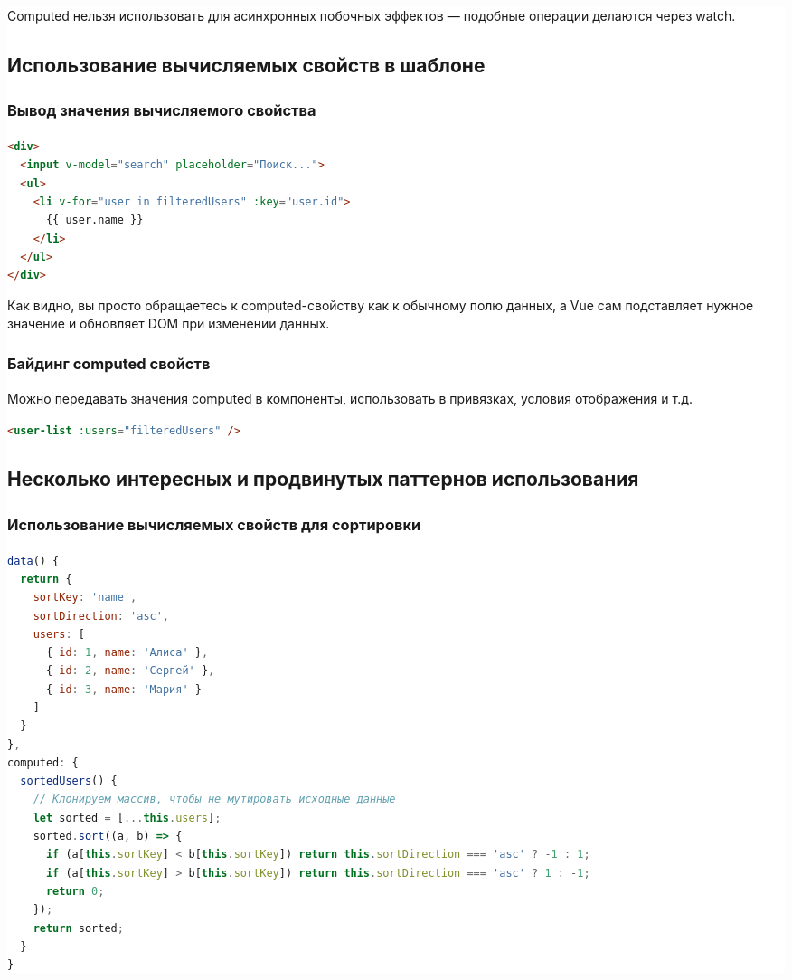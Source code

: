 Computed нельзя использовать для асинхронных побочных эффектов — подобные операции делаются через watch.

## Использование вычисляемых свойств в шаблоне

### Вывод значения вычисляемого свойства

```html
<div>
  <input v-model="search" placeholder="Поиск...">
  <ul>
    <li v-for="user in filteredUsers" :key="user.id">
      {{ user.name }}
    </li>
  </ul>
</div>
```

Как видно, вы просто обращаетесь к computed-свойству как к обычному полю данных, а Vue сам подставляет нужное значение и обновляет DOM при изменении данных.

### Байдинг computed свойств

Можно передавать значения computed в компоненты, использовать в привязках, условия отображения и т.д.

```html
<user-list :users="filteredUsers" />
```

## Несколько интересных и продвинутых паттернов использования

### Использование вычисляемых свойств для сортировки

```js
data() {
  return {
    sortKey: 'name',
    sortDirection: 'asc',
    users: [
      { id: 1, name: 'Алиса' },
      { id: 2, name: 'Сергей' },
      { id: 3, name: 'Мария' }
    ]
  }
},
computed: {
  sortedUsers() {
    // Клонируем массив, чтобы не мутировать исходные данные
    let sorted = [...this.users];
    sorted.sort((a, b) => {
      if (a[this.sortKey] < b[this.sortKey]) return this.sortDirection === 'asc' ? -1 : 1;
      if (a[this.sortKey] > b[this.sortKey]) return this.sortDirection === 'asc' ? 1 : -1;
      return 0;
    });
    return sorted;
  }
}
```
